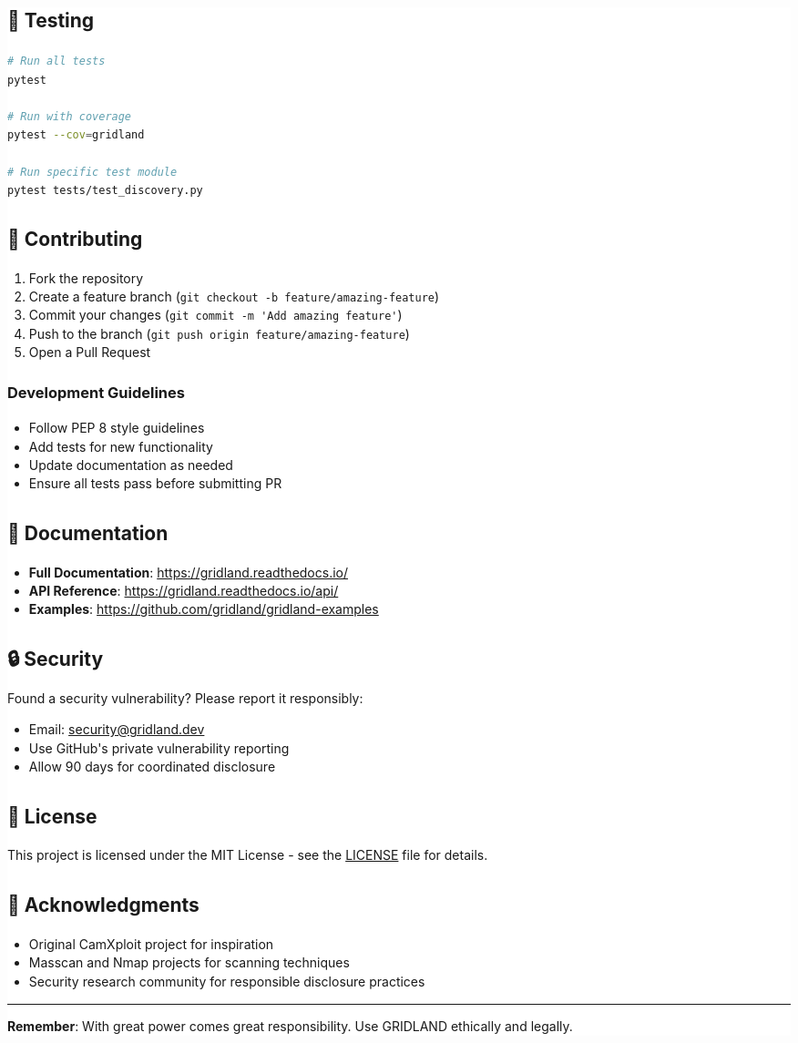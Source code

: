 ## 🧪 Testing

```bash
# Run all tests
pytest

# Run with coverage
pytest --cov=gridland

# Run specific test module
pytest tests/test_discovery.py
```

## 🤝 Contributing

1. Fork the repository
2. Create a feature branch (`git checkout -b feature/amazing-feature`)
3. Commit your changes (`git commit -m 'Add amazing feature'`)
4. Push to the branch (`git push origin feature/amazing-feature`)
5. Open a Pull Request

### Development Guidelines
- Follow PEP 8 style guidelines
- Add tests for new functionality
- Update documentation as needed
- Ensure all tests pass before submitting PR

## 📖 Documentation

- **Full Documentation**: https://gridland.readthedocs.io/
- **API Reference**: https://gridland.readthedocs.io/api/
- **Examples**: https://github.com/gridland/gridland-examples

## 🔒 Security

Found a security vulnerability? Please report it responsibly:
- Email: security@gridland.dev
- Use GitHub's private vulnerability reporting
- Allow 90 days for coordinated disclosure

## 📄 License

This project is licensed under the MIT License - see the [LICENSE](LICENSE) file for details.

## 🙏 Acknowledgments

- Original CamXploit project for inspiration
- Masscan and Nmap projects for scanning techniques
- Security research community for responsible disclosure practices

---

**Remember**: With great power comes great responsibility. Use GRIDLAND ethically and legally.